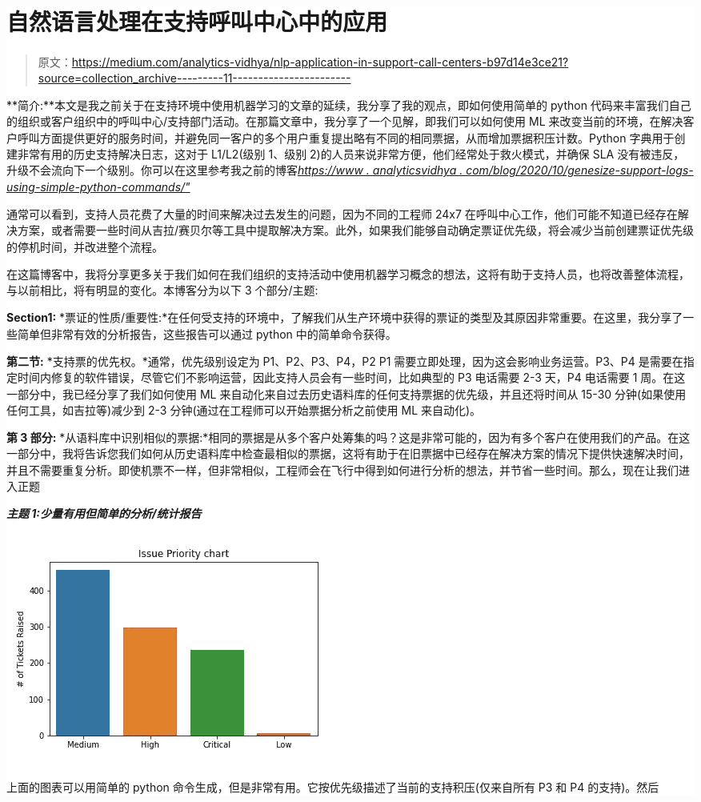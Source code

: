 # 自然语言处理在支持呼叫中心中的应用

> 原文：<https://medium.com/analytics-vidhya/nlp-application-in-support-call-centers-b97d14e3ce21?source=collection_archive---------11----------------------->

**简介:**本文是我之前关于在支持环境中使用机器学习的文章的延续，我分享了我的观点，即如何使用简单的 python 代码来丰富我们自己的组织或客户组织中的呼叫中心/支持部门活动。在那篇文章中，我分享了一个见解，即我们可以如何使用 ML 来改变当前的环境，在解决客户呼叫方面提供更好的服务时间，并避免同一客户的多个用户重复提出略有不同的相同票据，从而增加票据积压计数。Python 字典用于创建非常有用的历史支持解决日志，这对于 L1/L2(级别 1、级别 2)的人员来说非常方便，他们经常处于救火模式，并确保 SLA 没有被违反，升级不会流向下一个级别。你可以在这里参考我之前的博客[*https://www . analyticsvidhya . com/blog/2020/10/genesize-support-logs-using-simple-python-commands/"*](https://www.analyticsvidhya.com/blog/2020/10/modernize-support-logs-using-simple-python-commands/%E2%80%9D)

通常可以看到，支持人员花费了大量的时间来解决过去发生的问题，因为不同的工程师 24x7 在呼叫中心工作，他们可能不知道已经存在解决方案，或者需要一些时间从吉拉/赛贝尔等工具中提取解决方案。此外，如果我们能够自动确定票证优先级，将会减少当前创建票证优先级的停机时间，并改进整个流程。

在这篇博客中，我将分享更多关于我们如何在我们组织的支持活动中使用机器学习概念的想法，这将有助于支持人员，也将改善整体流程，与以前相比，将有明显的变化。本博客分为以下 3 个部分/主题:

**Section1:** *票证的性质/重要性:*在任何受支持的环境中，了解我们从生产环境中获得的票证的类型及其原因非常重要。在这里，我分享了一些简单但非常有效的分析报告，这些报告可以通过 python 中的简单命令获得。

**第二节:** *支持票的优先权。*通常，优先级别设定为 P1、P2、P3、P4，P2 P1 需要立即处理，因为这会影响业务运营。P3、P4 是需要在指定时间内修复的软件错误，尽管它们不影响运营，因此支持人员会有一些时间，比如典型的 P3 电话需要 2-3 天，P4 电话需要 1 周。在这一部分中，我已经分享了我们如何使用 ML 来自动化来自过去历史语料库的任何支持票据的优先级，并且还将时间从 15-30 分钟(如果使用任何工具，如吉拉等)减少到 2-3 分钟(通过在工程师可以开始票据分析之前使用 ML 来自动化)。

**第 3 部分:** *从语料库中识别相似的票据:*相同的票据是从多个客户处筹集的吗？这是非常可能的，因为有多个客户在使用我们的产品。在这一部分中，我将告诉您我们如何从历史语料库中检查最相似的票据，这将有助于在旧票据中已经存在解决方案的情况下提供快速解决时间，并且不需要重复分析。即使机票不一样，但非常相似，工程师会在飞行中得到如何进行分析的想法，并节省一些时间。那么，现在让我们进入正题

***主题 1:少量有用但简单的分析/统计报告***

![](img/e508943409ad5b291303a011e8592a25.png)

上面的图表可以用简单的 python 命令生成，但是非常有用。它按优先级描述了当前的支持积压(仅来自所有 P3 和 P4 的支持)。然后
